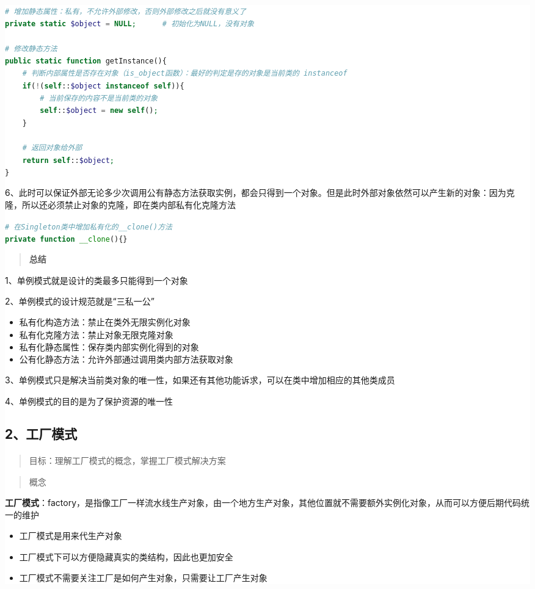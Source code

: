 ```php
# 增加静态属性：私有，不允许外部修改，否则外部修改之后就没有意义了
private static $object = NULL;		# 初始化为NULL，没有对象

# 修改静态方法
public static function getInstance(){
    # 判断内部属性是否存在对象（is_object函数）：最好的判定是存的对象是当前类的 instanceof
    if(!(self::$object instanceof self)){
        # 当前保存的内容不是当前类的对象
        self::$object = new self();
    }
    
    # 返回对象给外部
    return self::$object;
}

```

6、此时可以保证外部无论多少次调用公有静态方法获取实例，都会只得到一个对象。但是此时外部对象依然可以产生新的对象：因为克隆，所以还必须禁止对象的克隆，即在类内部私有化克隆方法

```php
# 在Singleton类中增加私有化的__clone()方法
private function __clone(){}
```



> **总结**

1、单例模式就是设计的类最多只能得到一个对象

2、单例模式的设计规范就是“三私一公”

- 私有化构造方法：禁止在类外无限实例化对象
- 私有化克隆方法：禁止对象无限克隆对象
- 私有化静态属性：保存类内部实例化得到的对象
- 公有化静态方法：允许外部通过调用类内部方法获取对象

3、单例模式只是解决当前类对象的唯一性，如果还有其他功能诉求，可以在类中增加相应的其他类成员

4、单例模式的目的是为了保护资源的唯一性





## **2、工厂模式**

> 目标：理解工厂模式的概念，掌握工厂模式解决方案



> 概念

**工厂模式**：factory，是指像工厂一样流水线生产对象，由一个地方生产对象，其他位置就不需要额外实例化对象，从而可以方便后期代码统一的维护

* 工厂模式是用来代生产对象

* 工厂模式下可以方便隐藏真实的类结构，因此也更加安全
* 工厂模式不需要关注工厂是如何产生对象，只需要让工厂产生对象
